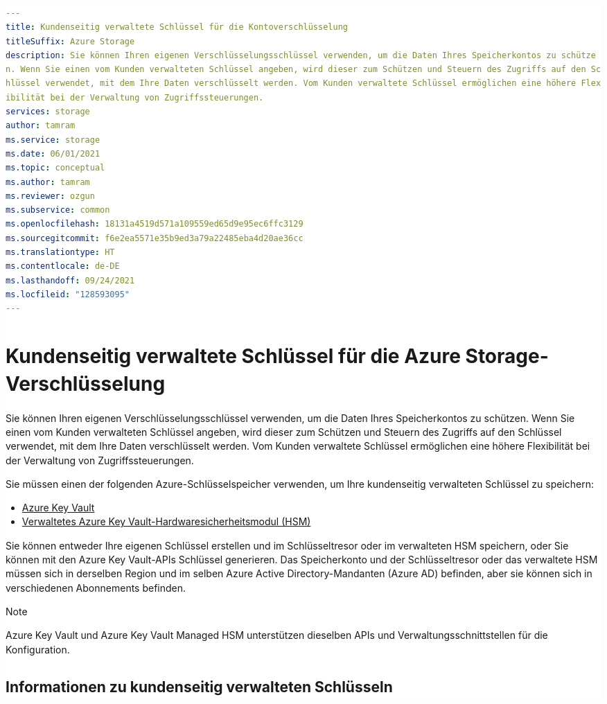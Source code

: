 ```yaml
---
title: Kundenseitig verwaltete Schlüssel für die Kontoverschlüsselung
titleSuffix: Azure Storage
description: Sie können Ihren eigenen Verschlüsselungsschlüssel verwenden, um die Daten Ihres Speicherkontos zu schützen. Wenn Sie einen vom Kunden verwalteten Schlüssel angeben, wird dieser zum Schützen und Steuern des Zugriffs auf den Schlüssel verwendet, mit dem Ihre Daten verschlüsselt werden. Vom Kunden verwaltete Schlüssel ermöglichen eine höhere Flexibilität bei der Verwaltung von Zugriffssteuerungen.
services: storage
author: tamram
ms.service: storage
ms.date: 06/01/2021
ms.topic: conceptual
ms.author: tamram
ms.reviewer: ozgun
ms.subservice: common
ms.openlocfilehash: 18131a4519d571a109559ed65d9e95ec6ffc3129
ms.sourcegitcommit: f6e2ea5571e35b9ed3a79a22485eba4d20ae36cc
ms.translationtype: HT
ms.contentlocale: de-DE
ms.lasthandoff: 09/24/2021
ms.locfileid: "128593095"
---
```

# <a name="customer-managed-keys-for-azure-storage-encryption"></a>Kundenseitig verwaltete Schlüssel für die Azure Storage-Verschlüsselung

Sie können Ihren eigenen Verschlüsselungsschlüssel verwenden, um die Daten Ihres Speicherkontos zu schützen. Wenn Sie einen vom Kunden verwalteten Schlüssel angeben, wird dieser zum Schützen und Steuern des Zugriffs auf den Schlüssel verwendet, mit dem Ihre Daten verschlüsselt werden. Vom Kunden verwaltete Schlüssel ermöglichen eine höhere Flexibilität bei der Verwaltung von Zugriffssteuerungen.

Sie müssen einen der folgenden Azure-Schlüsselspeicher verwenden, um Ihre kundenseitig verwalteten Schlüssel zu speichern:

- [Azure Key Vault](../../key-vault/general/overview.md)
- [Verwaltetes Azure Key Vault-Hardwaresicherheitsmodul (HSM)](../../key-vault/managed-hsm/overview.md)

Sie können entweder Ihre eigenen Schlüssel erstellen und im Schlüsseltresor oder im verwalteten HSM speichern, oder Sie können mit den Azure Key Vault-APIs Schlüssel generieren. Das Speicherkonto und der Schlüsseltresor oder das verwaltete HSM müssen sich in derselben Region und im selben Azure Active Directory-Mandanten (Azure AD) befinden, aber sie können sich in verschiedenen Abonnements befinden.

> [!NOTE]
> Azure Key Vault und Azure Key Vault Managed HSM unterstützen dieselben APIs und Verwaltungsschnittstellen für die Konfiguration.

## <a name="about-customer-managed-keys"></a>Informationen zu kundenseitig verwalteten Schlüsseln
